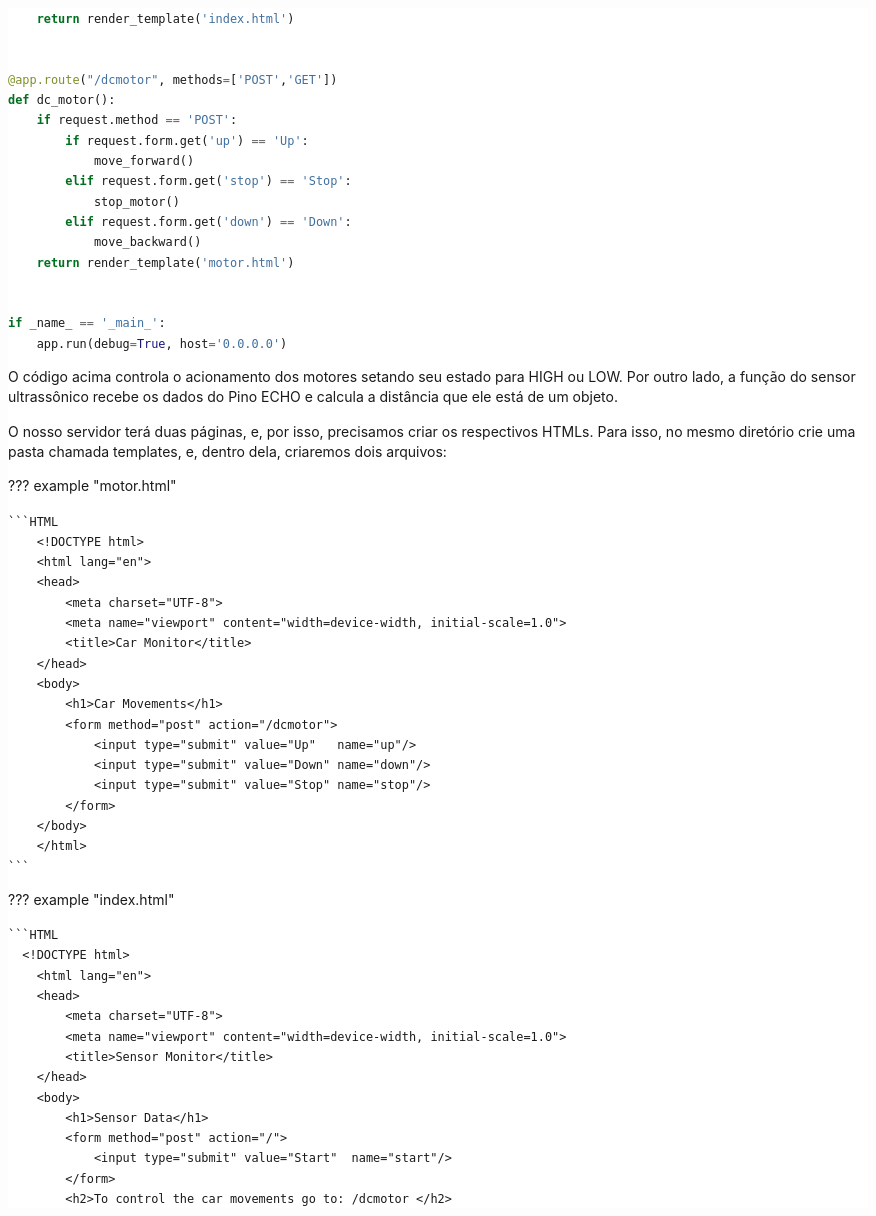 ```python
    return render_template('index.html')


@app.route("/dcmotor", methods=['POST','GET'])
def dc_motor():
    if request.method == 'POST':
        if request.form.get('up') == 'Up':
            move_forward()
        elif request.form.get('stop') == 'Stop':
            stop_motor()
        elif request.form.get('down') == 'Down':
            move_backward()
    return render_template('motor.html')


if _name_ == '_main_':
    app.run(debug=True, host='0.0.0.0')

```

O código acima controla o acionamento dos motores setando seu estado para HIGH ou LOW. Por outro lado, a função  do sensor ultrassônico recebe os dados do Pino ECHO e calcula a distância que ele está de um objeto. 


O nosso servidor terá duas páginas, e, por isso, precisamos criar os respectivos HTMLs. Para isso, no mesmo diretório crie uma pasta chamada templates, e, dentro dela, criaremos dois arquivos:


??? example "motor.html"

    ```HTML
        <!DOCTYPE html>
        <html lang="en">
        <head>
            <meta charset="UTF-8">
            <meta name="viewport" content="width=device-width, initial-scale=1.0">
            <title>Car Monitor</title>
        </head>
        <body>
            <h1>Car Movements</h1>
            <form method="post" action="/dcmotor">
                <input type="submit" value="Up"   name="up"/>
                <input type="submit" value="Down" name="down"/>
                <input type="submit" value="Stop" name="stop"/>
            </form>
        </body>
        </html>
    ```


??? example "index.html"

    ```HTML
      <!DOCTYPE html>
        <html lang="en">
        <head>
            <meta charset="UTF-8">
            <meta name="viewport" content="width=device-width, initial-scale=1.0">
            <title>Sensor Monitor</title>
        </head>
        <body>
            <h1>Sensor Data</h1>
            <form method="post" action="/">
                <input type="submit" value="Start"  name="start"/>
            </form>
            <h2>To control the car movements go to: /dcmotor </h2> 